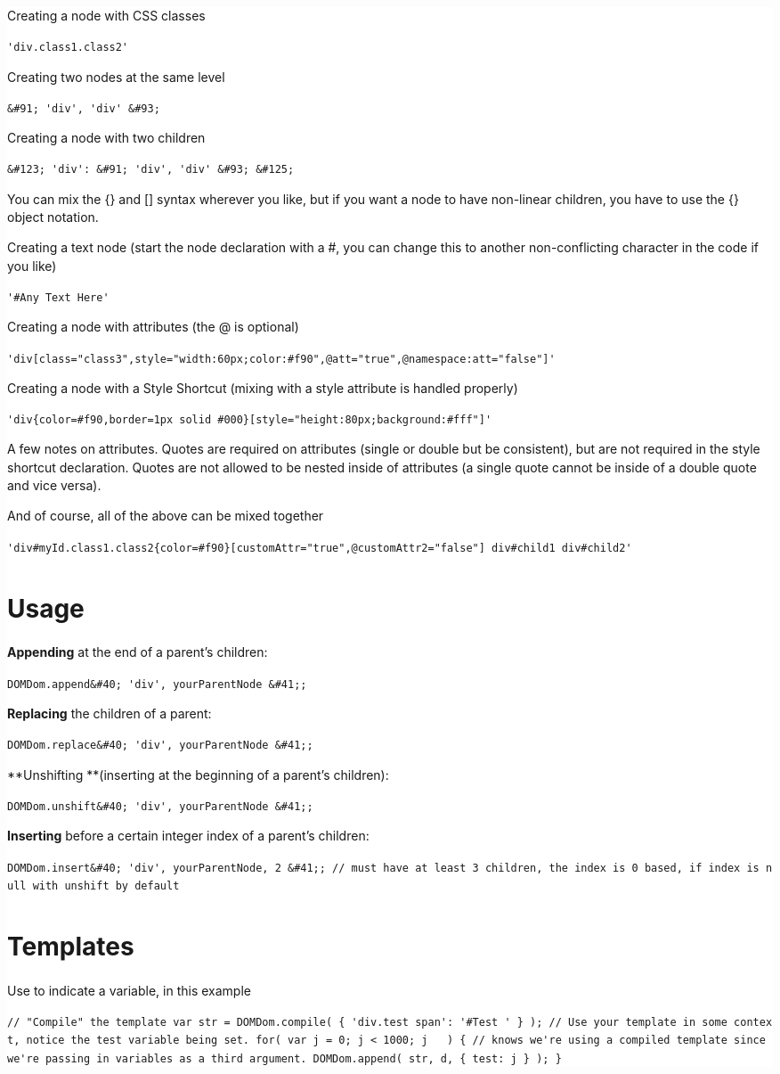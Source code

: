Creating a node with CSS classes

    'div.class1.class2'

Creating two nodes at the same level

    &#91; 'div', 'div' &#93;

Creating a node with two children

    &#123; 'div': &#91; 'div', 'div' &#93; &#125;

You can mix the {} and [] syntax wherever you like, but if you want a node to have non-linear children, you have to use the {} object notation.

Creating a text node (start the node declaration with a #, you can change this to another non-conflicting character in the code if you like)

    '#Any Text Here'

Creating a node with attributes (the @ is optional)

    'div[class="class3",style="width:60px;color:#f90",@att="true",@namespace:att="false"]'

Creating a node with a Style Shortcut (mixing with a style attribute is handled properly)

    'div{color=#f90,border=1px solid #000}[style="height:80px;background:#fff"]'

A few notes on attributes. Quotes are required on attributes (single or double but be consistent), but are not required in the style shortcut declaration. Quotes are not allowed to be nested inside of attributes (a single quote cannot be inside of a double quote and vice versa).

And of course, all of the above can be mixed together

    'div#myId.class1.class2{color=#f90}[customAttr="true",@customAttr2="false"] div#child1 div#child2'

# Usage

**Appending** at the end of a parent’s children:

    DOMDom.append&#40; 'div', yourParentNode &#41;;

**Replacing** the children of a parent:

    DOMDom.replace&#40; 'div', yourParentNode &#41;;

**Unshifting **(inserting at the beginning of a parent’s children):

    DOMDom.unshift&#40; 'div', yourParentNode &#41;;

**Inserting** before a certain integer index of a parent’s children:

    DOMDom.insert&#40; 'div', yourParentNode, 2 &#41;; // must have at least 3 children, the index is 0 based, if index is null with unshift by default

# Templates

Use  to indicate a variable, in this example 

`
// "Compile" the template
var str = DOMDom.compile( { 'div.test span': '#Test ' } );
// Use your template in some context, notice the test variable being set.
for( var j = 0; j < 1000; j   )
{
	// knows we're using a compiled template since we're passing in variables as a third argument.
	DOMDom.append( str, d, { test: j } );
}
`


 [1]: http://www.geocities.com/ResearchTriangle/Node/4081/
 [2]: http://developer.mozilla.org/en/docs/Whitespace_in_the_DOM
 [3]: http://www.jackslocum.com/blog/examples/domhelper.php
 [4]: http://www.zachleat.com/Projects/DOMDom/benchmark.html
 [5]: http://www.zachleat.com/Projects/DOMDom/DOMDom.js
 [6]: http://www.zachleat.com/Projects/DOMDom/DOMDom-min-jsmin.js
 [7]: http://www.zachleat.com/Projects/DOMDom/DOMDom-min-packer.js
 [8]: http://www.zachleat.com/Projects/DOMDom/tests.html
 [9]: http://www.encyclopedia.com/doc/1O27-dom1.html